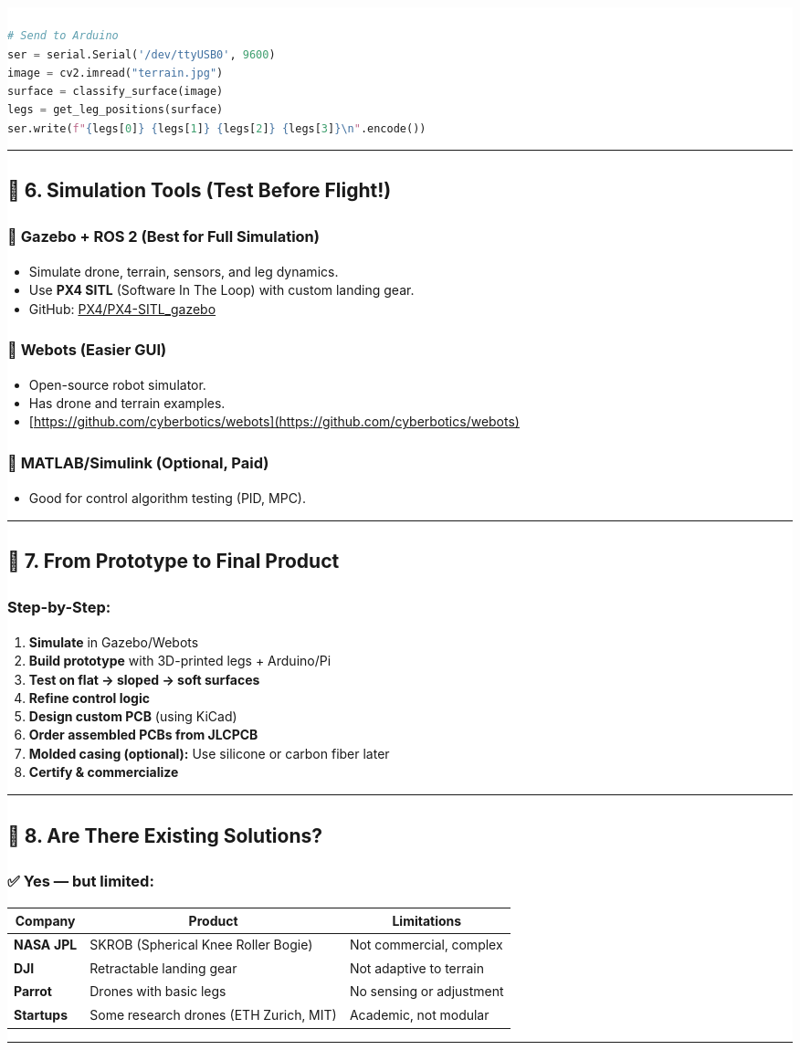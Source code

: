 ```python

# Send to Arduino
ser = serial.Serial('/dev/ttyUSB0', 9600)
image = cv2.imread("terrain.jpg")
surface = classify_surface(image)
legs = get_leg_positions(surface)
ser.write(f"{legs[0]} {legs[1]} {legs[2]} {legs[3]}\n".encode())
```

---

## 🧪 6. **Simulation Tools (Test Before Flight!)**

### 🔹 **Gazebo + ROS 2 (Best for Full Simulation)**
- Simulate drone, terrain, sensors, and leg dynamics.
- Use **PX4 SITL** (Software In The Loop) with custom landing gear.
- GitHub: [PX4/PX4-SITL_gazebo](https://github.com/PX4/PX4-SITL_gazebo)

### 🔹 **Webots** (Easier GUI)
- Open-source robot simulator.
- Has drone and terrain examples.
- [https://github.com/cyberbotics/webots](https://github.com/cyberbotics/webots)

### 🔹 **MATLAB/Simulink (Optional, Paid)**
- Good for control algorithm testing (PID, MPC).

---

## 🔨 7. **From Prototype to Final Product**

### Step-by-Step:
1. **Simulate** in Gazebo/Webots
2. **Build prototype** with 3D-printed legs + Arduino/Pi
3. **Test on flat → sloped → soft surfaces**
4. **Refine control logic**
5. **Design custom PCB** (using KiCad)
6. **Order assembled PCBs from JLCPCB**
7. **Molded casing (optional):** Use silicone or carbon fiber later
8. **Certify & commercialize**

---

## 🏢 8. **Are There Existing Solutions?**

### ✅ Yes — but limited:
| Company | Product | Limitations |
|-------|--------|-----------|
| **NASA JPL** | SKROB (Spherical Knee Roller Bogie) | Not commercial, complex |
| **DJI** | Retractable landing gear | Not adaptive to terrain |
| **Parrot** | Drones with basic legs | No sensing or adjustment |
| **Startups** | Some research drones (ETH Zurich, MIT) | Academic, not modular |

---